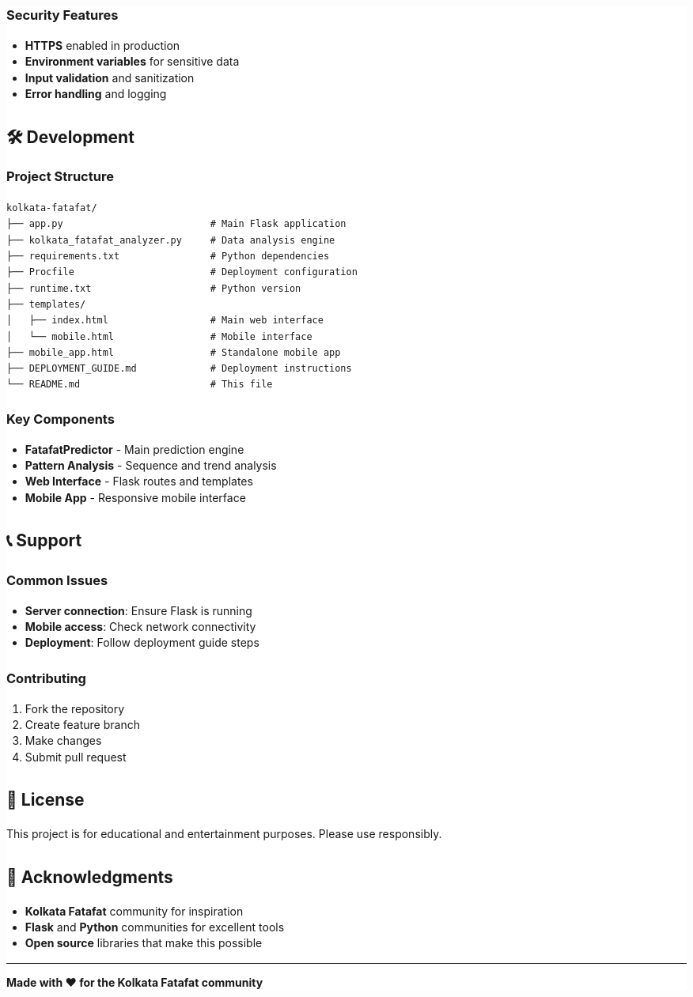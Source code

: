 ### **Security Features**
- **HTTPS** enabled in production
- **Environment variables** for sensitive data
- **Input validation** and sanitization
- **Error handling** and logging

## 🛠️ **Development**

### **Project Structure**
```
kolkata-fatafat/
├── app.py                          # Main Flask application
├── kolkata_fatafat_analyzer.py     # Data analysis engine
├── requirements.txt                # Python dependencies
├── Procfile                        # Deployment configuration
├── runtime.txt                     # Python version
├── templates/
│   ├── index.html                  # Main web interface
│   └── mobile.html                 # Mobile interface
├── mobile_app.html                 # Standalone mobile app
├── DEPLOYMENT_GUIDE.md             # Deployment instructions
└── README.md                       # This file
```

### **Key Components**
- **FatafatPredictor** - Main prediction engine
- **Pattern Analysis** - Sequence and trend analysis
- **Web Interface** - Flask routes and templates
- **Mobile App** - Responsive mobile interface

## 📞 **Support**

### **Common Issues**
- **Server connection**: Ensure Flask is running
- **Mobile access**: Check network connectivity
- **Deployment**: Follow deployment guide steps

### **Contributing**
1. Fork the repository
2. Create feature branch
3. Make changes
4. Submit pull request

## 📄 **License**

This project is for educational and entertainment purposes. Please use responsibly.

## 🎉 **Acknowledgments**

- **Kolkata Fatafat** community for inspiration
- **Flask** and **Python** communities for excellent tools
- **Open source** libraries that make this possible

---

**Made with ❤️ for the Kolkata Fatafat community**
